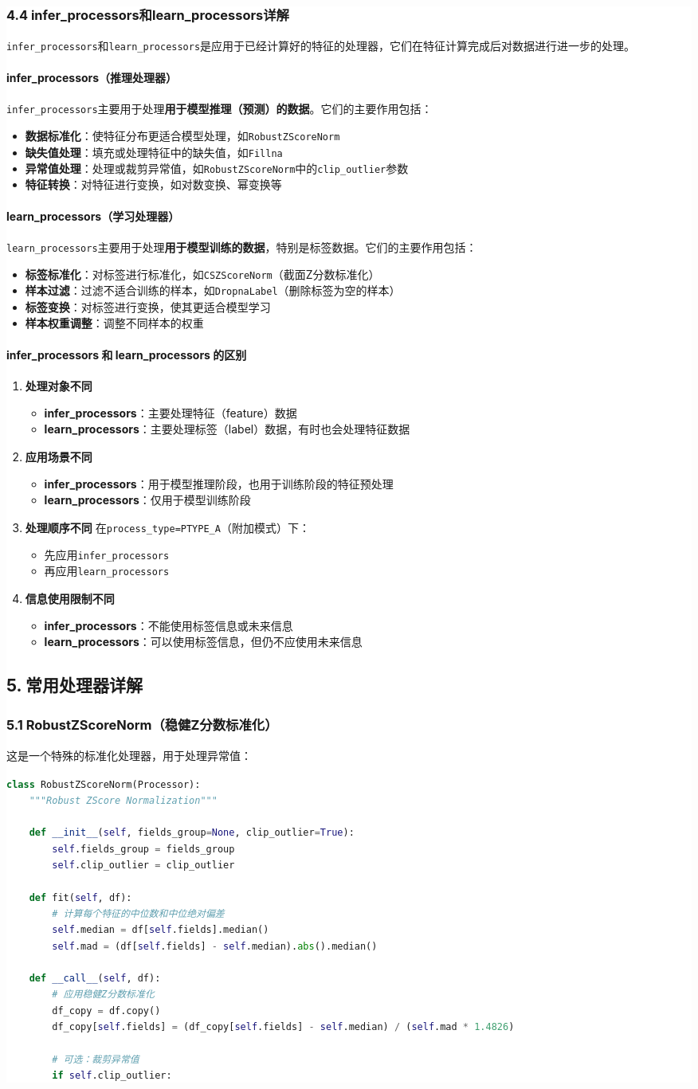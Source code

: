 ### 4.4 infer_processors和learn_processors详解

`infer_processors`和`learn_processors`是应用于已经计算好的特征的处理器，它们在特征计算完成后对数据进行进一步的处理。

#### infer_processors（推理处理器）

`infer_processors`主要用于处理**用于模型推理（预测）的数据**。它们的主要作用包括：

- **数据标准化**：使特征分布更适合模型处理，如`RobustZScoreNorm`
- **缺失值处理**：填充或处理特征中的缺失值，如`Fillna`
- **异常值处理**：处理或裁剪异常值，如`RobustZScoreNorm`中的`clip_outlier`参数
- **特征转换**：对特征进行变换，如对数变换、幂变换等

#### learn_processors（学习处理器）

`learn_processors`主要用于处理**用于模型训练的数据**，特别是标签数据。它们的主要作用包括：

- **标签标准化**：对标签进行标准化，如`CSZScoreNorm`（截面Z分数标准化）
- **样本过滤**：过滤不适合训练的样本，如`DropnaLabel`（删除标签为空的样本）
- **标签变换**：对标签进行变换，使其更适合模型学习
- **样本权重调整**：调整不同样本的权重

#### infer_processors 和 learn_processors 的区别

1. **处理对象不同**
   - **infer_processors**：主要处理特征（feature）数据
   - **learn_processors**：主要处理标签（label）数据，有时也会处理特征数据

2. **应用场景不同**
   - **infer_processors**：用于模型推理阶段，也用于训练阶段的特征预处理
   - **learn_processors**：仅用于模型训练阶段

3. **处理顺序不同**
   在`process_type=PTYPE_A`（附加模式）下：
   - 先应用`infer_processors`
   - 再应用`learn_processors`

4. **信息使用限制不同**
   - **infer_processors**：不能使用标签信息或未来信息
   - **learn_processors**：可以使用标签信息，但仍不应使用未来信息

## 5. 常用处理器详解

### 5.1 RobustZScoreNorm（稳健Z分数标准化）

这是一个特殊的标准化处理器，用于处理异常值：

```python
class RobustZScoreNorm(Processor):
    """Robust ZScore Normalization"""

    def __init__(self, fields_group=None, clip_outlier=True):
        self.fields_group = fields_group
        self.clip_outlier = clip_outlier

    def fit(self, df):
        # 计算每个特征的中位数和中位绝对偏差
        self.median = df[self.fields].median()
        self.mad = (df[self.fields] - self.median).abs().median()

    def __call__(self, df):
        # 应用稳健Z分数标准化
        df_copy = df.copy()
        df_copy[self.fields] = (df_copy[self.fields] - self.median) / (self.mad * 1.4826)

        # 可选：裁剪异常值
        if self.clip_outlier:
```